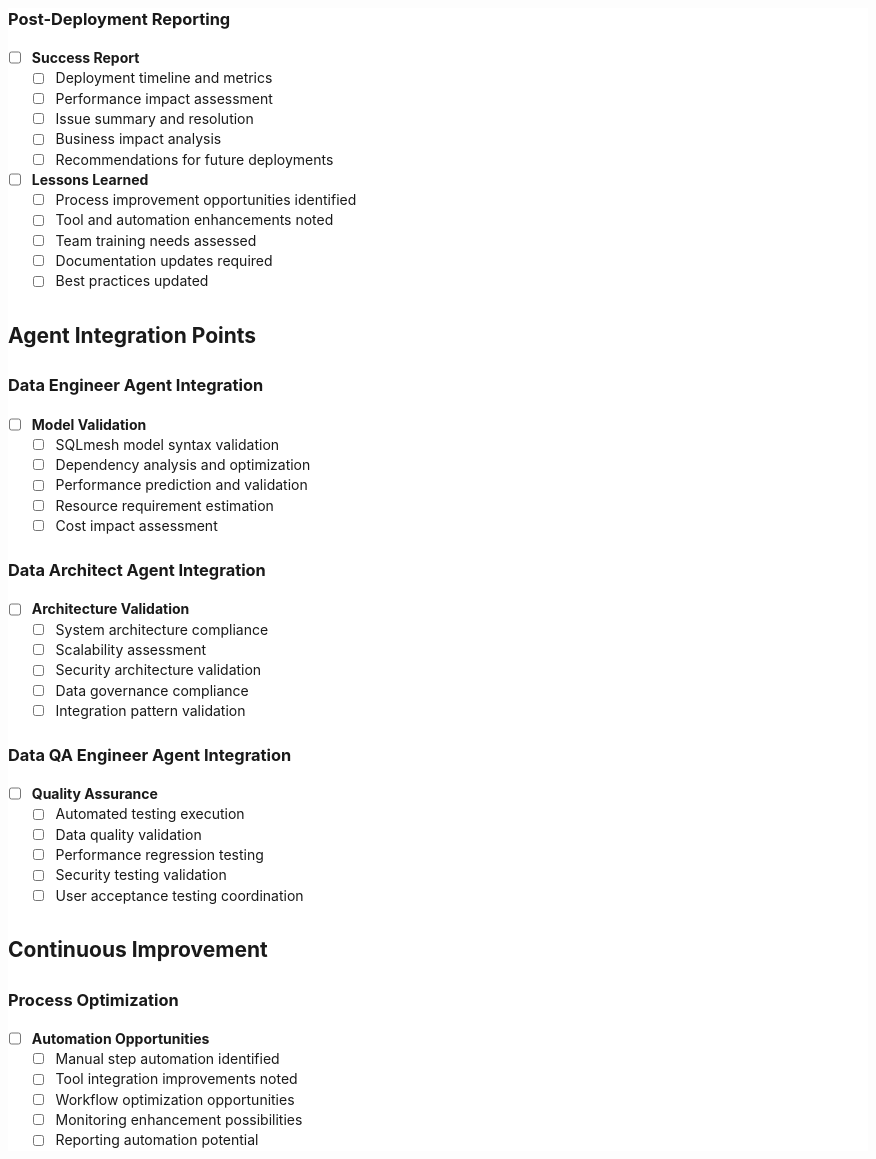 ### Post-Deployment Reporting

- [ ] **Success Report**
  - [ ] Deployment timeline and metrics
  - [ ] Performance impact assessment
  - [ ] Issue summary and resolution
  - [ ] Business impact analysis
  - [ ] Recommendations for future deployments

- [ ] **Lessons Learned**
  - [ ] Process improvement opportunities identified
  - [ ] Tool and automation enhancements noted
  - [ ] Team training needs assessed
  - [ ] Documentation updates required
  - [ ] Best practices updated

## Agent Integration Points

### Data Engineer Agent Integration

- [ ] **Model Validation**
  - [ ] SQLmesh model syntax validation
  - [ ] Dependency analysis and optimization
  - [ ] Performance prediction and validation
  - [ ] Resource requirement estimation
  - [ ] Cost impact assessment

### Data Architect Agent Integration

- [ ] **Architecture Validation**
  - [ ] System architecture compliance
  - [ ] Scalability assessment
  - [ ] Security architecture validation
  - [ ] Data governance compliance
  - [ ] Integration pattern validation

### Data QA Engineer Agent Integration

- [ ] **Quality Assurance**
  - [ ] Automated testing execution
  - [ ] Data quality validation
  - [ ] Performance regression testing
  - [ ] Security testing validation
  - [ ] User acceptance testing coordination

## Continuous Improvement

### Process Optimization

- [ ] **Automation Opportunities**
  - [ ] Manual step automation identified
  - [ ] Tool integration improvements noted
  - [ ] Workflow optimization opportunities
  - [ ] Monitoring enhancement possibilities
  - [ ] Reporting automation potential
